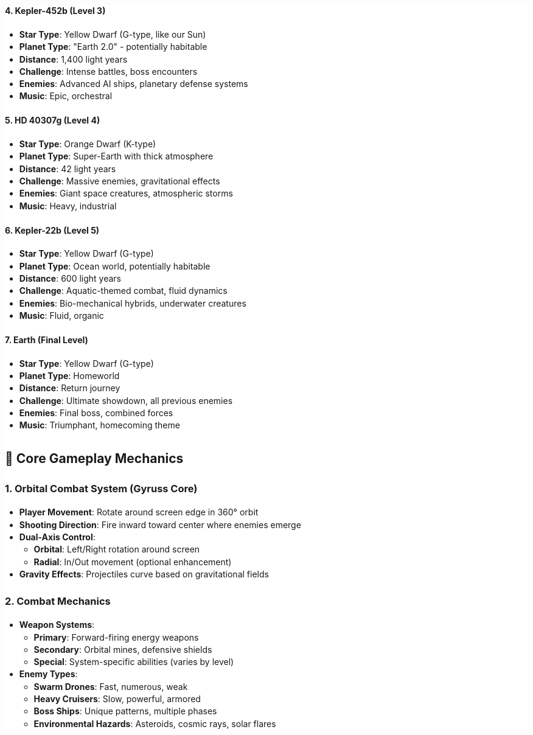 #### **4. Kepler-452b (Level 3)**
- **Star Type**: Yellow Dwarf (G-type, like our Sun)
- **Planet Type**: "Earth 2.0" - potentially habitable
- **Distance**: 1,400 light years
- **Challenge**: Intense battles, boss encounters
- **Enemies**: Advanced AI ships, planetary defense systems
- **Music**: Epic, orchestral

#### **5. HD 40307g (Level 4)**
- **Star Type**: Orange Dwarf (K-type)
- **Planet Type**: Super-Earth with thick atmosphere
- **Distance**: 42 light years
- **Challenge**: Massive enemies, gravitational effects
- **Enemies**: Giant space creatures, atmospheric storms
- **Music**: Heavy, industrial

#### **6. Kepler-22b (Level 5)**
- **Star Type**: Yellow Dwarf (G-type)
- **Planet Type**: Ocean world, potentially habitable
- **Distance**: 600 light years
- **Challenge**: Aquatic-themed combat, fluid dynamics
- **Enemies**: Bio-mechanical hybrids, underwater creatures
- **Music**: Fluid, organic

#### **7. Earth (Final Level)**
- **Star Type**: Yellow Dwarf (G-type)
- **Planet Type**: Homeworld
- **Distance**: Return journey
- **Challenge**: Ultimate showdown, all previous enemies
- **Enemies**: Final boss, combined forces
- **Music**: Triumphant, homecoming theme

## 🎯 **Core Gameplay Mechanics**

### **1. Orbital Combat System (Gyruss Core)**
- **Player Movement**: Rotate around screen edge in 360° orbit
- **Shooting Direction**: Fire inward toward center where enemies emerge
- **Dual-Axis Control**: 
  - **Orbital**: Left/Right rotation around screen
  - **Radial**: In/Out movement (optional enhancement)
- **Gravity Effects**: Projectiles curve based on gravitational fields

### **2. Combat Mechanics**
- **Weapon Systems**:
  - **Primary**: Forward-firing energy weapons
  - **Secondary**: Orbital mines, defensive shields
  - **Special**: System-specific abilities (varies by level)
- **Enemy Types**:
  - **Swarm Drones**: Fast, numerous, weak
  - **Heavy Cruisers**: Slow, powerful, armored
  - **Boss Ships**: Unique patterns, multiple phases
  - **Environmental Hazards**: Asteroids, cosmic rays, solar flares
